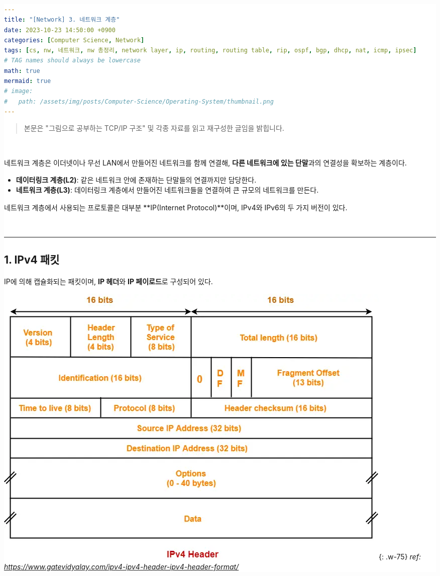 ```yaml
---
title: "[Network] 3. 네트워크 계층"
date: 2023-10-23 14:50:00 +0900
categories: [Computer Science, Network]
tags: [cs, nw, 네트워크, nw 총정리, network layer, ip, routing, routing table, rip, ospf, bgp, dhcp, nat, icmp, ipsec]     # TAG names should always be lowercase
math: true
mermaid: true
# image: 
#   path: /assets/img/posts/Computer-Science/Operating-System/thumbnail.png
---
```


> 본문은 "그림으로 공부하는 TCP/IP 구조" 및 각종 자료를 읽고 재구성한 글임을 밝힙니다.

<br>

네트워크 계층은 이더넷이나 무선 LAN에서 만들어진 네트워크를 함께 연결해, <span class="shl">**다른 네트워크에 있는 단말**과의 연결성</span>을 확보하는 계층이다.

- **데이터링크 계층(L2)**: <span class="ulg">같은 네트워크 안</span>에 존재하는 단말들의 연결까지만 담당한다.
- **네트워크 계층(L3)**: 데이터링크 계층에서 만들어진 <span class="ulg">네트워크들을 연결</span>하여 큰 규모의 네트워크를 만든다.

네트워크 계층에서 사용되는 프로토콜은 대부분 **IP(Internet Protocol)**이며, IPv4와 IPv6의 두 가지 버전이 있다.

<br>

---

## 1. IPv4 패킷

IP에 의해 캡슐화되는 패킷이며, **IP 헤더**와 **IP 페이로드**로 구성되어 있다.


![](/assets/img/posts/Computer-Science/Network/2023-10-23-01.png){: .w-75}
_ref: <https://www.gatevidyalay.com/ipv4-ipv4-header-ipv4-header-format/>_
